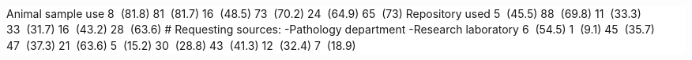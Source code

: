 <td width="167" valign="top">Animal sample use</td>

<td align="center" width="84" valign="top">8  (81.8)</td>

<td align="center" width="77" valign="top">81  (81.7)</td>

<td align="center" width="80" valign="top">16  (48.5)</td>

<td align="center" width="87" valign="top">73  (70.2)</td>

<td align="center" width="80" valign="top">24  (64.9)</td>

<td align="center" width="83" valign="top">65  (73)</td>

</tr>

<tr>

<td width="167" valign="top">Repository used</td>

<td align="center" width="84" valign="top">5  (45.5)</td>

<td align="center" width="77" valign="top">88  (69.8)</td>

<td align="center" width="80" valign="top">11  (33.3)</td>

<td align="center" width="87" valign="top">33  (31.7)</td>

<td align="center" width="80" valign="top">16  (43.2)</td>

<td align="center" width="83" valign="top">28  (63.6)</td>

</tr>

<tr>

<td width="167" valign="top"># Requesting sources:  
-Pathology department  
-Research laboratory  
</td>

<td align="center" width="84" valign="top">  
6  (54.5)  
1  (9.1)  
</td>

<td align="center" width="77" valign="top">  
45  (35.7)  
47  (37.3)</td>

<td align="center" width="80" valign="top">  
21  (63.6)  
5  (15.2)</td>

<td align="center" width="87" valign="top">  
30  (28.8)  
43  (41.3)</td>

<td align="center" width="80" valign="top">  
12  (32.4)  
7  (18.9)</td>
